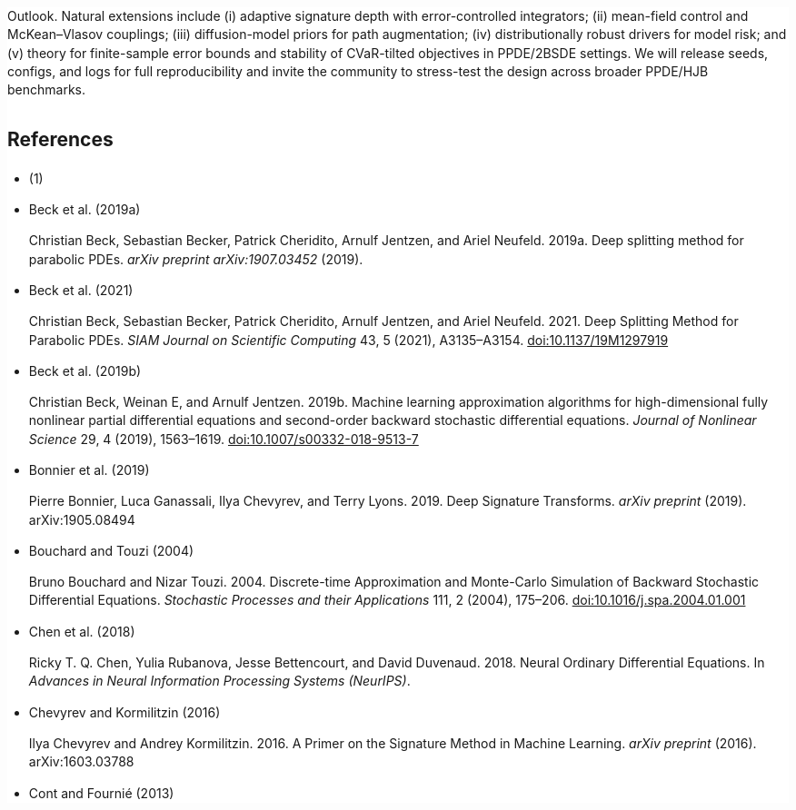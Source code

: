 Outlook. Natural extensions include (i) adaptive signature depth with error-controlled integrators; (ii) mean-field control and McKean–Vlasov couplings; (iii) diffusion-model priors for path augmentation; (iv) distributionally robust drivers for model risk; and (v) theory for finite-sample error bounds and stability of CVaR-tilted objectives in PPDE/2BSDE settings. We will release seeds, configs, and logs for full reproducibility and invite the community to stress-test the design across broader PPDE/HJB benchmarks.

## References

* (1)
* Beck et al. (2019a)

  Christian Beck, Sebastian Becker, Patrick Cheridito, Arnulf Jentzen, and Ariel Neufeld. 2019a.
  Deep splitting method for parabolic PDEs.
  *arXiv preprint arXiv:1907.03452* (2019).
* Beck et al. (2021)

  Christian Beck, Sebastian Becker, Patrick Cheridito, Arnulf Jentzen, and Ariel Neufeld. 2021.
  Deep Splitting Method for Parabolic PDEs.
  *SIAM Journal on Scientific Computing* 43, 5 (2021), A3135–A3154.
  [doi:10.1137/19M1297919](https://doi.org/10.1137/19M1297919)
* Beck et al. (2019b)

  Christian Beck, Weinan E, and Arnulf Jentzen. 2019b.
  Machine learning approximation algorithms for high-dimensional fully nonlinear partial differential equations and second-order backward stochastic differential equations.
  *Journal of Nonlinear Science* 29, 4 (2019), 1563–1619.
  [doi:10.1007/s00332-018-9513-7](https://doi.org/10.1007/s00332-018-9513-7)
* Bonnier et al. (2019)

  Pierre Bonnier, Luca Ganassali, Ilya Chevyrev, and Terry Lyons. 2019.
  Deep Signature Transforms.
  *arXiv preprint* (2019).
  arXiv:1905.08494
* Bouchard and Touzi (2004)

  Bruno Bouchard and Nizar Touzi. 2004.
  Discrete-time Approximation and Monte-Carlo Simulation of Backward Stochastic Differential Equations.
  *Stochastic Processes and their Applications* 111, 2 (2004), 175–206.
  [doi:10.1016/j.spa.2004.01.001](https://doi.org/10.1016/j.spa.2004.01.001)
* Chen et al. (2018)

  Ricky T. Q. Chen, Yulia Rubanova, Jesse Bettencourt, and David Duvenaud. 2018.
  Neural Ordinary Differential Equations. In *Advances in Neural Information Processing Systems (NeurIPS)*.
* Chevyrev and Kormilitzin (2016)

  Ilya Chevyrev and Andrey Kormilitzin. 2016.
  A Primer on the Signature Method in Machine Learning.
  *arXiv preprint* (2016).
  arXiv:1603.03788
* Cont and Fournié (2013)
